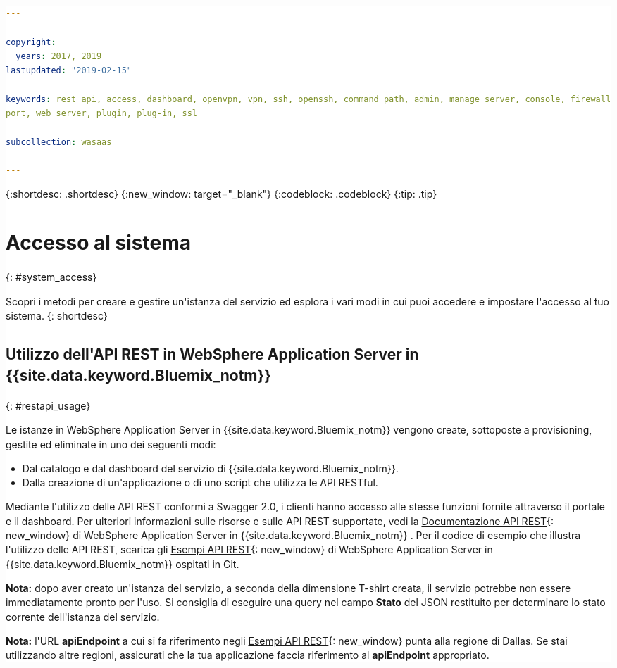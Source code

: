 ```yaml
---

copyright:
  years: 2017, 2019
lastupdated: "2019-02-15"

keywords: rest api, access, dashboard, openvpn, vpn, ssh, openssh, command path, admin, manage server, console, firewall port, web server, plugin, plug-in, ssl

subcollection: wasaas

---
```


{:shortdesc: .shortdesc}
{:new_window: target="_blank"}
{:codeblock: .codeblock}
{:tip: .tip}

# Accesso al sistema
{: #system_access}

Scopri i metodi per creare e gestire un'istanza del servizio ed esplora i vari modi in cui puoi accedere e impostare l'accesso al tuo sistema.
{: shortdesc}

## Utilizzo dell'API REST in WebSphere Application Server in {{site.data.keyword.Bluemix_notm}}
{: #restapi_usage}

Le istanze in WebSphere Application Server in {{site.data.keyword.Bluemix_notm}} vengono create, sottoposte a provisioning, gestite ed eliminate in uno dei seguenti modi:

* Dal catalogo e dal dashboard del servizio di {{site.data.keyword.Bluemix_notm}}.
* Dalla creazione di un'applicazione o di uno script che utilizza le API RESTful.

Mediante l'utilizzo delle API REST conformi a Swagger 2.0, i clienti hanno accesso alle stesse funzioni fornite attraverso il portale e il dashboard. Per ulteriori informazioni sulle risorse e sulle API REST supportate, vedi la [Documentazione API REST](https://wasaas-broker.us-south.websphereappsvr.cloud.ibm.com/wasaas-broker/api#/){: new_window} di WebSphere Application Server in {{site.data.keyword.Bluemix_notm}} . Per il codice di esempio che illustra l'utilizzo delle API REST, scarica gli [Esempi API REST](https://github.com/IBM-Cloud/WebSphere-in-IBM-Cloud/tree/master/WebSphere-In-IBM-Cloud-API-Examples){: new_window} di WebSphere Application Server in {{site.data.keyword.Bluemix_notm}} ospitati in Git.

**Nota:** dopo aver creato un'istanza del servizio, a seconda della dimensione T-shirt creata, il servizio potrebbe non essere immediatamente pronto per l'uso. Si consiglia di eseguire una query nel campo **Stato** del JSON restituito per determinare lo stato corrente dell'istanza del servizio.

**Nota:** l'URL **apiEndpoint** a cui si fa riferimento negli [Esempi API REST](https://github.com/IBM-Cloud/WebSphere-in-IBM-Cloud/tree/master/WebSphere-In-IBM-Cloud-API-Examples){: new_window} punta alla regione di Dallas. Se stai utilizzando altre regioni, assicurati che la tua applicazione faccia riferimento al **apiEndpoint** appropriato.
